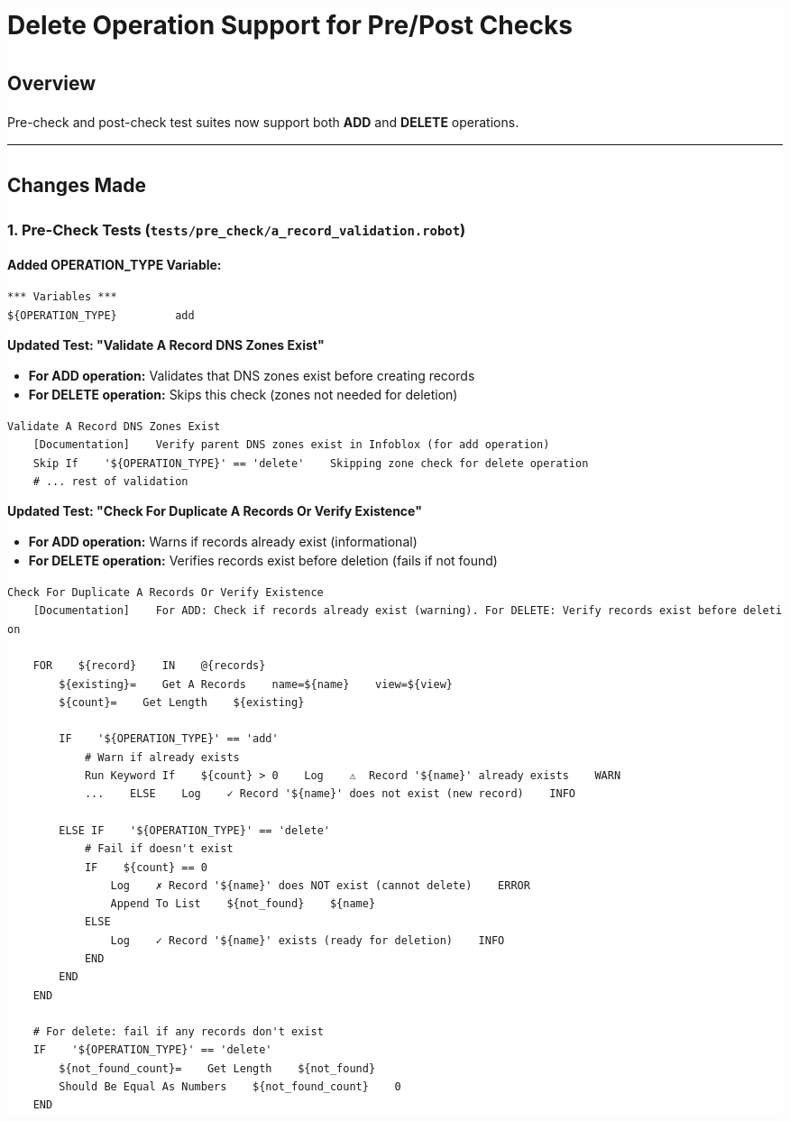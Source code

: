 # Delete Operation Support for Pre/Post Checks

## Overview
Pre-check and post-check test suites now support both **ADD** and **DELETE** operations.

---

## Changes Made

### 1. Pre-Check Tests (`tests/pre_check/a_record_validation.robot`)

**Added OPERATION_TYPE Variable:**
```robot
*** Variables ***
${OPERATION_TYPE}         add
```

**Updated Test: "Validate A Record DNS Zones Exist"**
- **For ADD operation:** Validates that DNS zones exist before creating records
- **For DELETE operation:** Skips this check (zones not needed for deletion)

```robot
Validate A Record DNS Zones Exist
    [Documentation]    Verify parent DNS zones exist in Infoblox (for add operation)
    Skip If    '${OPERATION_TYPE}' == 'delete'    Skipping zone check for delete operation
    # ... rest of validation
```

**Updated Test: "Check For Duplicate A Records Or Verify Existence"**
- **For ADD operation:** Warns if records already exist (informational)
- **For DELETE operation:** Verifies records exist before deletion (fails if not found)

```robot
Check For Duplicate A Records Or Verify Existence
    [Documentation]    For ADD: Check if records already exist (warning). For DELETE: Verify records exist before deletion

    FOR    ${record}    IN    @{records}
        ${existing}=    Get A Records    name=${name}    view=${view}
        ${count}=    Get Length    ${existing}

        IF    '${OPERATION_TYPE}' == 'add'
            # Warn if already exists
            Run Keyword If    ${count} > 0    Log    ⚠️  Record '${name}' already exists    WARN
            ...    ELSE    Log    ✓ Record '${name}' does not exist (new record)    INFO

        ELSE IF    '${OPERATION_TYPE}' == 'delete'
            # Fail if doesn't exist
            IF    ${count} == 0
                Log    ✗ Record '${name}' does NOT exist (cannot delete)    ERROR
                Append To List    ${not_found}    ${name}
            ELSE
                Log    ✓ Record '${name}' exists (ready for deletion)    INFO
            END
        END
    END

    # For delete: fail if any records don't exist
    IF    '${OPERATION_TYPE}' == 'delete'
        ${not_found_count}=    Get Length    ${not_found}
        Should Be Equal As Numbers    ${not_found_count}    0
    END
```
